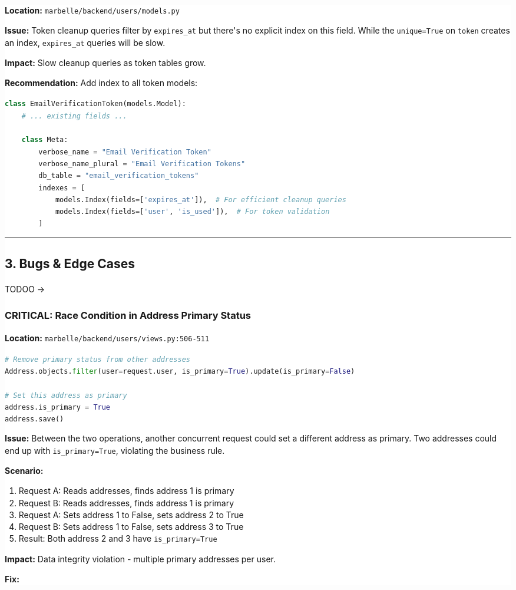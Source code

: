 **Location:** `marbelle/backend/users/models.py`

**Issue:** Token cleanup queries filter by `expires_at` but there's no explicit index on this field. While the `unique=True` on `token` creates an index, `expires_at` queries will be slow.

**Impact:** Slow cleanup queries as token tables grow.

**Recommendation:** Add index to all token models:

```python
class EmailVerificationToken(models.Model):
    # ... existing fields ...

    class Meta:
        verbose_name = "Email Verification Token"
        verbose_name_plural = "Email Verification Tokens"
        db_table = "email_verification_tokens"
        indexes = [
            models.Index(fields=['expires_at']),  # For efficient cleanup queries
            models.Index(fields=['user', 'is_used']),  # For token validation
        ]
```

---

## **3. Bugs & Edge Cases**

TODOO ->

### **CRITICAL: Race Condition in Address Primary Status**

**Location:** `marbelle/backend/users/views.py:506-511`

```python
# Remove primary status from other addresses
Address.objects.filter(user=request.user, is_primary=True).update(is_primary=False)

# Set this address as primary
address.is_primary = True
address.save()
```

**Issue:** Between the two operations, another concurrent request could set a different address as primary. Two addresses could end up with `is_primary=True`, violating the business rule.

**Scenario:**

1. Request A: Reads addresses, finds address 1 is primary
2. Request B: Reads addresses, finds address 1 is primary
3. Request A: Sets address 1 to False, sets address 2 to True
4. Request B: Sets address 1 to False, sets address 3 to True
5. Result: Both address 2 and 3 have `is_primary=True`

**Impact:** Data integrity violation - multiple primary addresses per user.

**Fix:**
